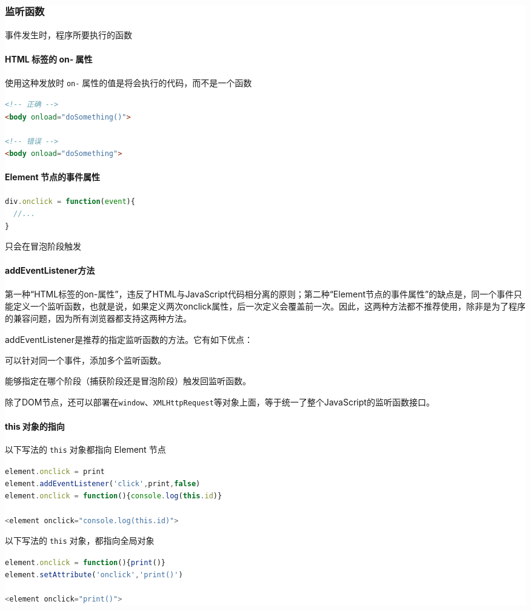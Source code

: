 ### 监听函数

事件发生时，程序所要执行的函数

#### HTML 标签的 on- 属性

使用这种发放时 `on-` 属性的值是将会执行的代码，而不是一个函数

```html
<!-- 正确 -->
<body onload="doSomething()">

<!-- 错误 -->
<body onload="doSomething">
```

#### Element 节点的事件属性

```js
div.onclick = function(event){
  //...
}
```

只会在冒泡阶段触发

#### addEventListener方法

第一种“HTML标签的on-属性”，违反了HTML与JavaScript代码相分离的原则；第二种“Element节点的事件属性”的缺点是，同一个事件只能定义一个监听函数，也就是说，如果定义两次onclick属性，后一次定义会覆盖前一次。因此，这两种方法都不推荐使用，除非是为了程序的兼容问题，因为所有浏览器都支持这两种方法。

addEventListener是推荐的指定监听函数的方法。它有如下优点：

可以针对同一个事件，添加多个监听函数。

能够指定在哪个阶段（捕获阶段还是冒泡阶段）触发回监听函数。

除了DOM节点，还可以部署在`window`、`XMLHttpRequest`等对象上面，等于统一了整个JavaScript的监听函数接口。

#### this 对象的指向

以下写法的 `this` 对象都指向 Element 节点

```js
element.onclick = print
element.addEventListener('click',print,false)
element.onclick = function(){console.log(this.id)}

<element onclick="console.log(this.id)">
```

以下写法的 `this` 对象，都指向全局对象

```js
element.onclick = function(){print()}
element.setAttribute('onclick','print()')

<element onclick="print()">
```
